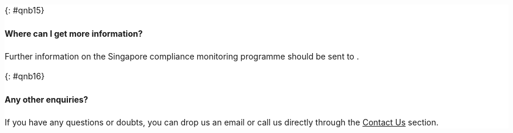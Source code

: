 
{: #qnb15}
#### Where can I get more information?

Further information on the Singapore compliance monitoring programme should be sent to .

{: #qnb16}
#### Any other enquiries?

If you have any questions or doubts, you can drop us an email or call us directly through the [Contact Us](/contact-us) section.